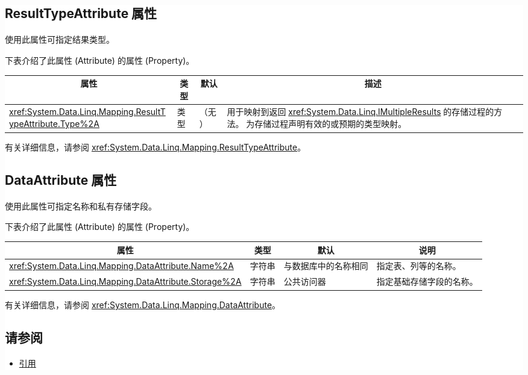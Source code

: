 ## <a name="resulttypeattribute-attribute"></a>ResultTypeAttribute 属性  

 使用此属性可指定结果类型。  
  
 下表介绍了此属性 (Attribute) 的属性 (Property)。  
  
|属性|类型|默认|描述|  
|--------------|----------|-------------|-----------------|  
|<xref:System.Data.Linq.Mapping.ResultTypeAttribute.Type%2A>|类型|（无）|用于映射到返回 <xref:System.Data.Linq.IMultipleResults> 的存储过程的方法。 为存储过程声明有效的或预期的类型映射。|  
  
 有关详细信息，请参阅 <xref:System.Data.Linq.Mapping.ResultTypeAttribute>。  
  
## <a name="dataattribute-attribute"></a>DataAttribute 属性  

 使用此属性可指定名称和私有存储字段。  
  
 下表介绍了此属性 (Attribute) 的属性 (Property)。  
  
|属性|类型|默认|说明|  
|--------------|----------|-------------|-----------------|  
|<xref:System.Data.Linq.Mapping.DataAttribute.Name%2A>|字符串|与数据库中的名称相同|指定表、列等的名称。|  
|<xref:System.Data.Linq.Mapping.DataAttribute.Storage%2A>|字符串|公共访问器|指定基础存储字段的名称。|  
  
 有关详细信息，请参阅 <xref:System.Data.Linq.Mapping.DataAttribute>。  
  
## <a name="see-also"></a>请参阅

- [引用](reference.md)
